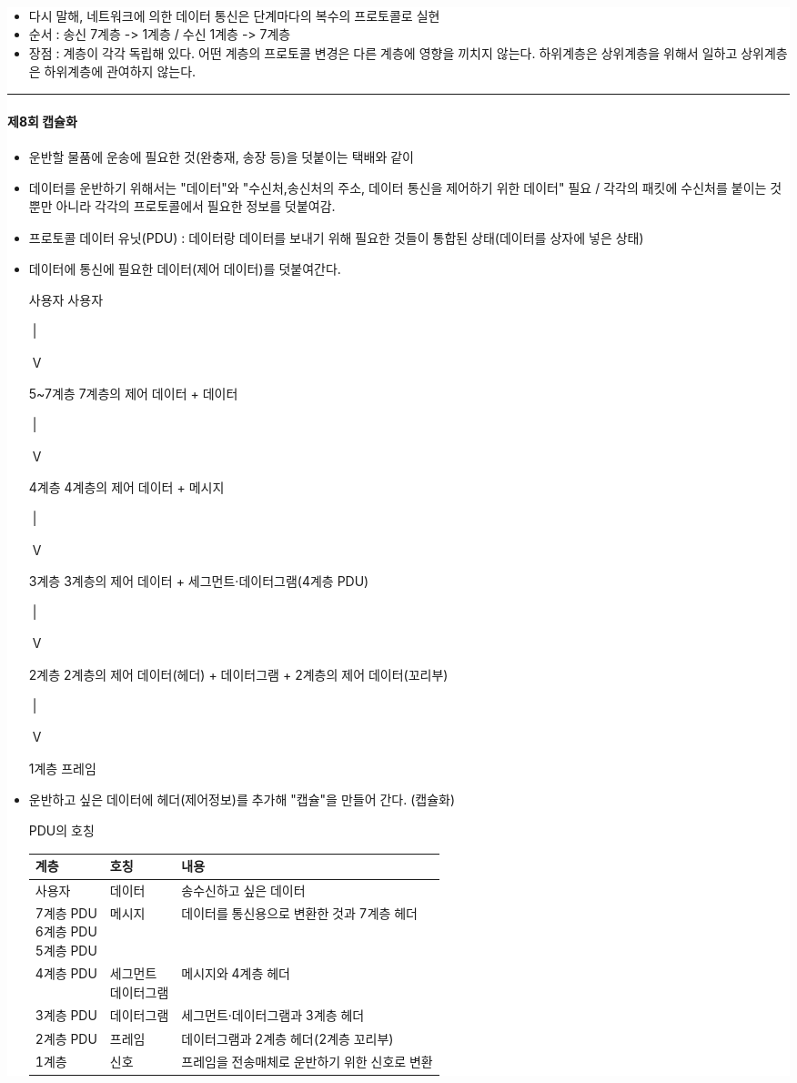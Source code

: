   * 다시 말해, 네트워크에 의한 데이터 통신은 단계마다의 복수의 프로토콜로 실현
  * 순서 : 송신 7계층 -> 1계층 / 수신 1계층 -> 7계층
  * 장점 : 계층이 각각 독립해 있다. 어떤 계층의 프로토콜 변경은 다른 계층에 영향을 끼치지 않는다. 하위계층은 상위계층을 위해서 일하고 상위계층은 하위계층에 관여하지 않는다.

<hr>

#### 제8회  캡슐화

* 운반할 물품에 운송에 필요한 것(완충재, 송장 등)을 덧붙이는 택배와 같이

* 데이터를 운반하기 위해서는 "데이터"와 "수신처,송신처의 주소, 데이터 통신을 제어하기 위한 데이터" 필요 / 각각의 패킷에 수신처를 붙이는 것뿐만 아니라 각각의 프로토콜에서 필요한 정보를 덧붙여감.

* 프로토콜 데이터 유닛(PDU) : 데이터랑 데이터를 보내기 위해 필요한 것들이 통합된 상태(데이터를 상자에 넣은 상태)

* 데이터에 통신에 필요한 데이터(제어 데이터)를 덧붙여간다.

  사용자																							사용자

  ​																											|

  ​																											V

  5~7계층                                    			  7계층의 제어 데이터 + 데이터

  ​																									|

  ​																									V

  4계층											  4계층의 제어 데이터 + 메시지	

  ​																							|

  ​																							V

  3계층								  3계층의 제어 데이터 + 세그먼트·데이터그램(4계층 PDU)

  ​																				|

  ​																				V

  2계층			2계층의 제어 데이터(헤더) + 데이터그램 + 2계층의 제어 데이터(꼬리부)

  ​																				|

  ​																				V

  1계층																 프레임

* 운반하고 싶은 데이터에 헤더(제어정보)를 추가해 "캡슐"을 만들어 간다. (캡슐화)

  PDU의 호칭

  | 계층                                    | 호칭                     | 내용                                          |
  | --------------------------------------- | ------------------------ | --------------------------------------------- |
  | 사용자                                  | 데이터                   | 송수신하고 싶은 데이터                        |
  | 7계층 PDU<br />6계층 PDU<br />5계층 PDU | 메시지                   | 데이터를 통신용으로 변환한 것과 7계층 헤더    |
  | 4계층 PDU                               | 세그먼트<br />데이터그램 | 메시지와 4계층 헤더                           |
  | 3계층 PDU                               | 데이터그램               | 세그먼트·데이터그램과 3계층 헤더              |
  | 2계층 PDU                               | 프레임                   | 데이터그램과 2계층 헤더(2계층 꼬리부)         |
  | 1계층                                   | 신호                     | 프레임을 전송매체로 운반하기 위한 신호로 변환 |
